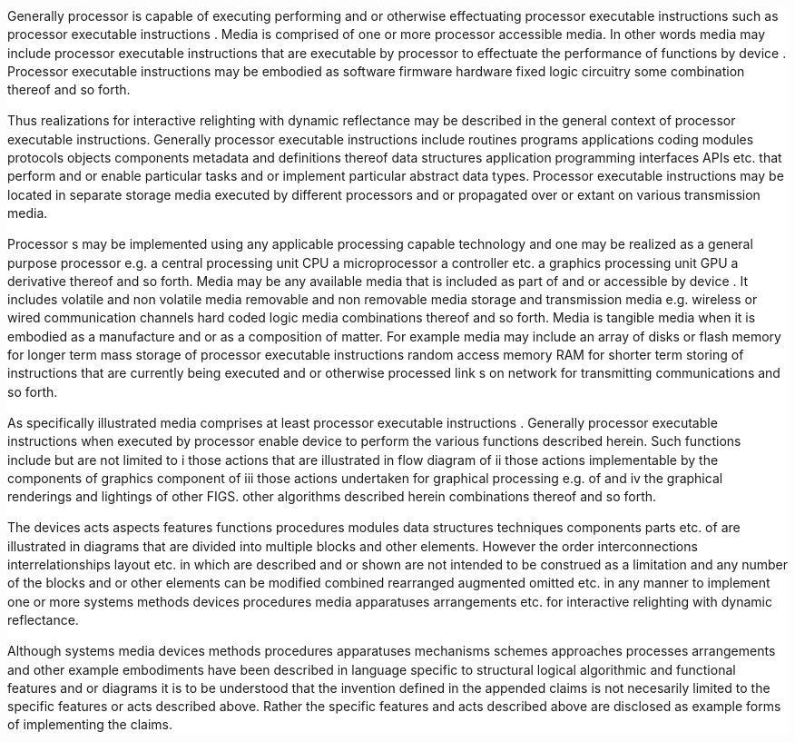 Generally processor is capable of executing performing and or otherwise effectuating processor executable instructions such as processor executable instructions . Media is comprised of one or more processor accessible media. In other words media may include processor executable instructions that are executable by processor to effectuate the performance of functions by device . Processor executable instructions may be embodied as software firmware hardware fixed logic circuitry some combination thereof and so forth.

Thus realizations for interactive relighting with dynamic reflectance may be described in the general context of processor executable instructions. Generally processor executable instructions include routines programs applications coding modules protocols objects components metadata and definitions thereof data structures application programming interfaces APIs etc. that perform and or enable particular tasks and or implement particular abstract data types. Processor executable instructions may be located in separate storage media executed by different processors and or propagated over or extant on various transmission media.

Processor s may be implemented using any applicable processing capable technology and one may be realized as a general purpose processor e.g. a central processing unit CPU a microprocessor a controller etc. a graphics processing unit GPU a derivative thereof and so forth. Media may be any available media that is included as part of and or accessible by device . It includes volatile and non volatile media removable and non removable media storage and transmission media e.g. wireless or wired communication channels hard coded logic media combinations thereof and so forth. Media is tangible media when it is embodied as a manufacture and or as a composition of matter. For example media may include an array of disks or flash memory for longer term mass storage of processor executable instructions random access memory RAM for shorter term storing of instructions that are currently being executed and or otherwise processed link s on network for transmitting communications and so forth.

As specifically illustrated media comprises at least processor executable instructions . Generally processor executable instructions when executed by processor enable device to perform the various functions described herein. Such functions include but are not limited to i those actions that are illustrated in flow diagram of ii those actions implementable by the components of graphics component of iii those actions undertaken for graphical processing e.g. of and iv the graphical renderings and lightings of other FIGS. other algorithms described herein combinations thereof and so forth.

The devices acts aspects features functions procedures modules data structures techniques components parts etc. of are illustrated in diagrams that are divided into multiple blocks and other elements. However the order interconnections interrelationships layout etc. in which are described and or shown are not intended to be construed as a limitation and any number of the blocks and or other elements can be modified combined rearranged augmented omitted etc. in any manner to implement one or more systems methods devices procedures media apparatuses arrangements etc. for interactive relighting with dynamic reflectance.

Although systems media devices methods procedures apparatuses mechanisms schemes approaches processes arrangements and other example embodiments have been described in language specific to structural logical algorithmic and functional features and or diagrams it is to be understood that the invention defined in the appended claims is not necesarily limited to the specific features or acts described above. Rather the specific features and acts described above are disclosed as example forms of implementing the claims.

